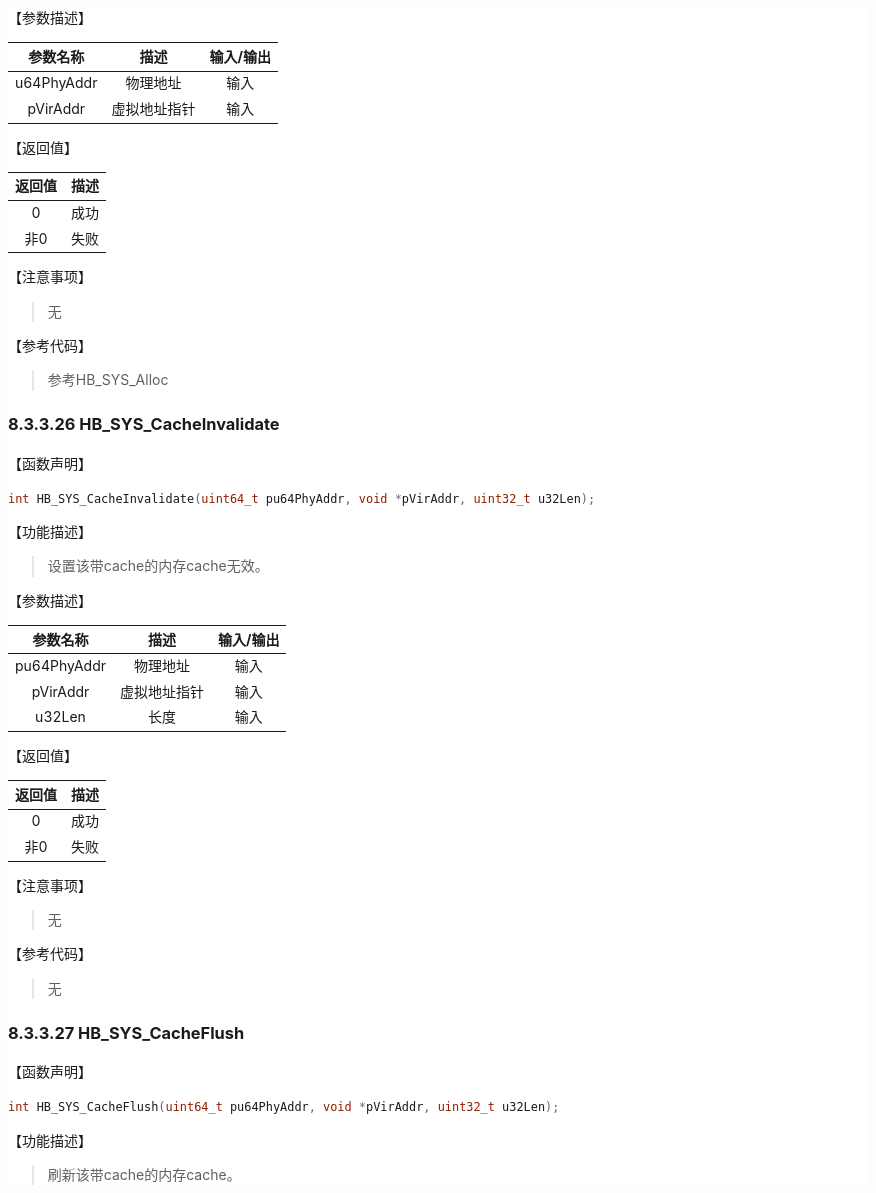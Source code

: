 【参数描述】

|  参数名称  |     描述     | 输入/输出 |
| :--------: | :----------: | :-------: |
| u64PhyAddr |   物理地址   |   输入    |
|  pVirAddr  | 虚拟地址指针 |   输入    |

【返回值】

| 返回值 | 描述 |
|:------:|:----:|
|    0   | 成功 |
|   非0  | 失败 |

【注意事项】
> 无

【参考代码】
> 参考HB_SYS_Alloc

### 8.3.3.26 HB_SYS_CacheInvalidate
【函数声明】
```c
int HB_SYS_CacheInvalidate(uint64_t pu64PhyAddr, void *pVirAddr, uint32_t u32Len);
```
【功能描述】
> 设置该带cache的内存cache无效。

【参数描述】

|  参数名称   |     描述     | 输入/输出 |
| :---------: | :----------: | :-------: |
| pu64PhyAddr |   物理地址   |   输入    |
|  pVirAddr   | 虚拟地址指针 |   输入    |
|   u32Len    |     长度     |   输入    |

【返回值】

| 返回值 | 描述 |
|:------:|:----:|
|    0   | 成功 |
|   非0  | 失败 |

【注意事项】
> 无

【参考代码】
> 无

### 8.3.3.27 HB_SYS_CacheFlush
【函数声明】
```c
int HB_SYS_CacheFlush(uint64_t pu64PhyAddr, void *pVirAddr, uint32_t u32Len);
```
【功能描述】
> 刷新该带cache的内存cache。
